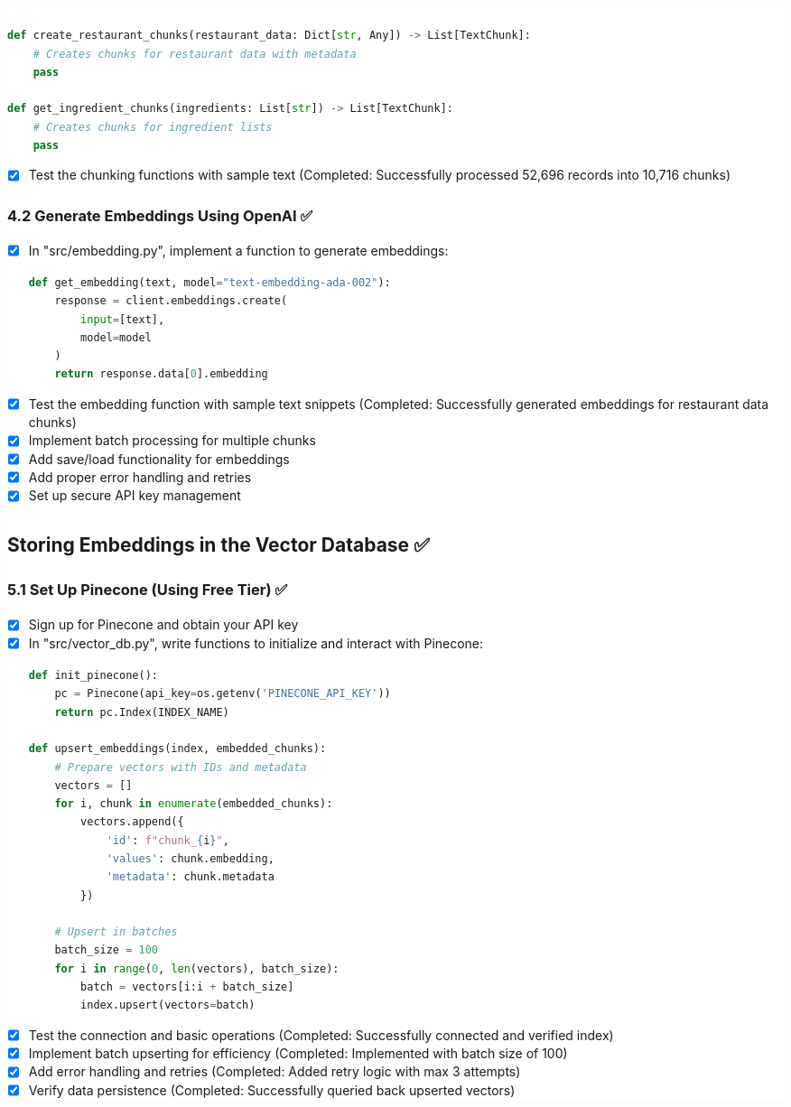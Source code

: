   ```python

  def create_restaurant_chunks(restaurant_data: Dict[str, Any]) -> List[TextChunk]:
      # Creates chunks for restaurant data with metadata
      pass

  def get_ingredient_chunks(ingredients: List[str]) -> List[TextChunk]:
      # Creates chunks for ingredient lists
      pass
  ```
- [x] Test the chunking functions with sample text (Completed: Successfully processed 52,696 records into 10,716 chunks)

### 4.2 Generate Embeddings Using OpenAI ✅

- [x] In "src/embedding.py", implement a function to generate embeddings:
  ```python
  def get_embedding(text, model="text-embedding-ada-002"):
      response = client.embeddings.create(
          input=[text],
          model=model
      )
      return response.data[0].embedding
  ```
- [x] Test the embedding function with sample text snippets (Completed: Successfully generated embeddings for restaurant data chunks)
- [x] Implement batch processing for multiple chunks
- [x] Add save/load functionality for embeddings
- [x] Add proper error handling and retries
- [x] Set up secure API key management

## Storing Embeddings in the Vector Database ✅

### 5.1 Set Up Pinecone (Using Free Tier) ✅

- [x] Sign up for Pinecone and obtain your API key
- [x] In "src/vector_db.py", write functions to initialize and interact with Pinecone:
  ```python
  def init_pinecone():
      pc = Pinecone(api_key=os.getenv('PINECONE_API_KEY'))
      return pc.Index(INDEX_NAME)

  def upsert_embeddings(index, embedded_chunks):
      # Prepare vectors with IDs and metadata
      vectors = []
      for i, chunk in enumerate(embedded_chunks):
          vectors.append({
              'id': f"chunk_{i}",
              'values': chunk.embedding,
              'metadata': chunk.metadata
          })
      
      # Upsert in batches
      batch_size = 100
      for i in range(0, len(vectors), batch_size):
          batch = vectors[i:i + batch_size]
          index.upsert(vectors=batch)
  ```
- [x] Test the connection and basic operations (Completed: Successfully connected and verified index)
- [x] Implement batch upserting for efficiency (Completed: Implemented with batch size of 100)
- [x] Add error handling and retries (Completed: Added retry logic with max 3 attempts)
- [x] Verify data persistence (Completed: Successfully queried back upserted vectors)
